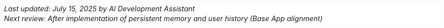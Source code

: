 
_Last updated: July 15, 2025 by AI Development Assistant_  
_Next review: After implementation of persistent memory and user history (Base App alignment)_
